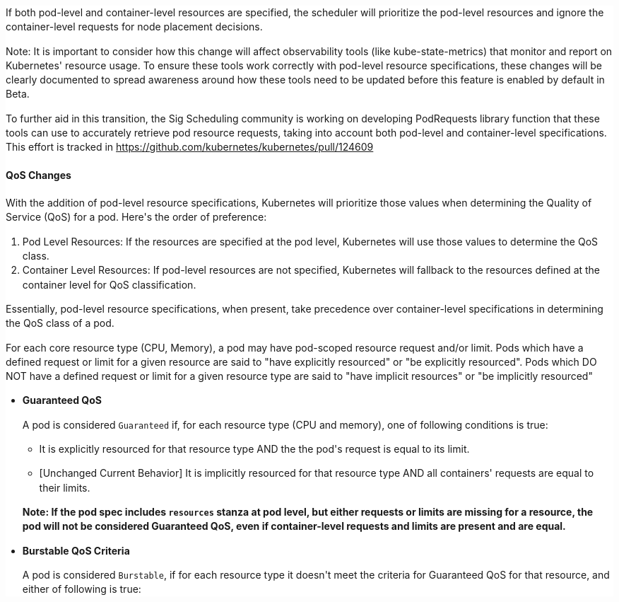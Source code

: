    If both pod-level and container-level resources are specified, the scheduler
   will prioritize the pod-level resources and ignore the container-level
   requests for node placement decisions.

Note: It is important to consider how this change will affect observability tools
(like kube-state-metrics) that monitor and report on Kubernetes' resource usage.
To ensure these tools work correctly with pod-level resource specifications,
these changes will be clearly documented to spread awareness around how these
tools need to be updated before this feature is enabled by default in Beta.

To further aid in this transition, the Sig Scheduling community is working on developing
PodRequests library function that these tools can use to accurately retrieve pod
resource requests, taking into account both pod-level and container-level
specifications. This effort is tracked in https://github.com/kubernetes/kubernetes/pull/124609

#### QoS Changes

With the addition of pod-level resource specifications, Kubernetes will
prioritize those values when determining the Quality of Service (QoS) for a pod.
Here's the order of preference:
1. Pod Level Resources: If the resources are specified at the pod level,
   Kubernetes will use those values to determine the QoS class.
2. Container Level Resources: If pod-level resources are not specified,
   Kubernetes will fallback to the resources defined at the container level for QoS
   classification.
  
Essentially, pod-level resource specifications, when present, take precedence
over container-level specifications in determining the QoS class of a pod.

For each core resource type (CPU, Memory), a pod may have pod-scoped resource
request and/or limit. Pods which have a defined request or limit for a given
resource are said to "have explicitly resourced" or "be explicitly resourced".
Pods which DO NOT have a defined request or limit for a given resource type are
said to "have implicit resources" or "be implicitly resourced"

* **Guaranteed QoS**

    A pod is considered `Guaranteed` if, for each resource type (CPU and memory),
    one of following conditions is true:
    * It is explicitly resourced for that resource type AND the the pod's request
     is equal to its limit.

    * [Unchanged Current Behavior] It is implicitly resourced for that resource 
    type AND all containers' requests are equal to their limits.


  **Note: If the pod spec includes `resources` stanza at pod level, but either
  requests or limits are missing for a resource, the pod will not be considered
  Guaranteed QoS, even if container-level requests and limits are present and are
  equal.**

* **Burstable QoS Criteria**

    A pod is considered `Burstable`, if for each resource type it doesn't meet
    the criteria for Guaranteed QoS for that resource, and either of following is
    true:


[kubernetes.io]: https://kubernetes.io/
[kubernetes/enhancements]: https://git.k8s.io/enhancements
[kubernetes/kubernetes]: https://git.k8s.io/kubernetes
[kubernetes/website]: https://git.k8s.io/website